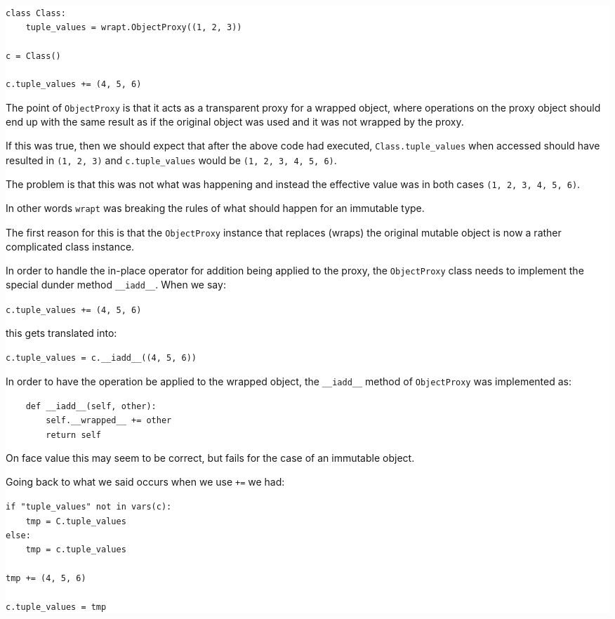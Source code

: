 ```
class Class:
    tuple_values = wrapt.ObjectProxy((1, 2, 3))

c = Class()

c.tuple_values += (4, 5, 6)
```

The point of `ObjectProxy` is that it acts as a transparent proxy for a wrapped object, where operations on the proxy object should end up with the same result as if the original object was used and it was not wrapped by the proxy.

If this was true, then we should expect that after the above code had executed, `Class.tuple_values` when accessed should have resulted in `(1, 2, 3)` and `c.tuple_values` would be `(1, 2, 3, 4, 5, 6)`.

The problem is that this was not what was happening and instead the effective value was in both cases `(1, 2, 3, 4, 5, 6)`.

In other words `wrapt` was breaking the rules of what should happen for an immutable type.

The first reason for this is that the `ObjectProxy` instance that replaces (wraps) the original mutable object is now a rather complicated class instance.

In order to handle the in-place operator for addition being applied to the proxy, the `ObjectProxy` class needs to implement the special dunder method `__iadd__`. When we say:

```
c.tuple_values += (4, 5, 6)
```

this gets translated into:

```
c.tuple_values = c.__iadd__((4, 5, 6))
```

In order to have the operation be applied to the wrapped object, the `__iadd__` method of `ObjectProxy` was implemented as:

```
    def __iadd__(self, other):
        self.__wrapped__ += other
        return self
```

On face value this may seem to be correct, but fails for the case of an immutable object.

Going back to what we said occurs when we use `+=` we had:

```
if "tuple_values" not in vars(c):
    tmp = C.tuple_values
else:
    tmp = c.tuple_values

tmp += (4, 5, 6)

c.tuple_values = tmp
```
